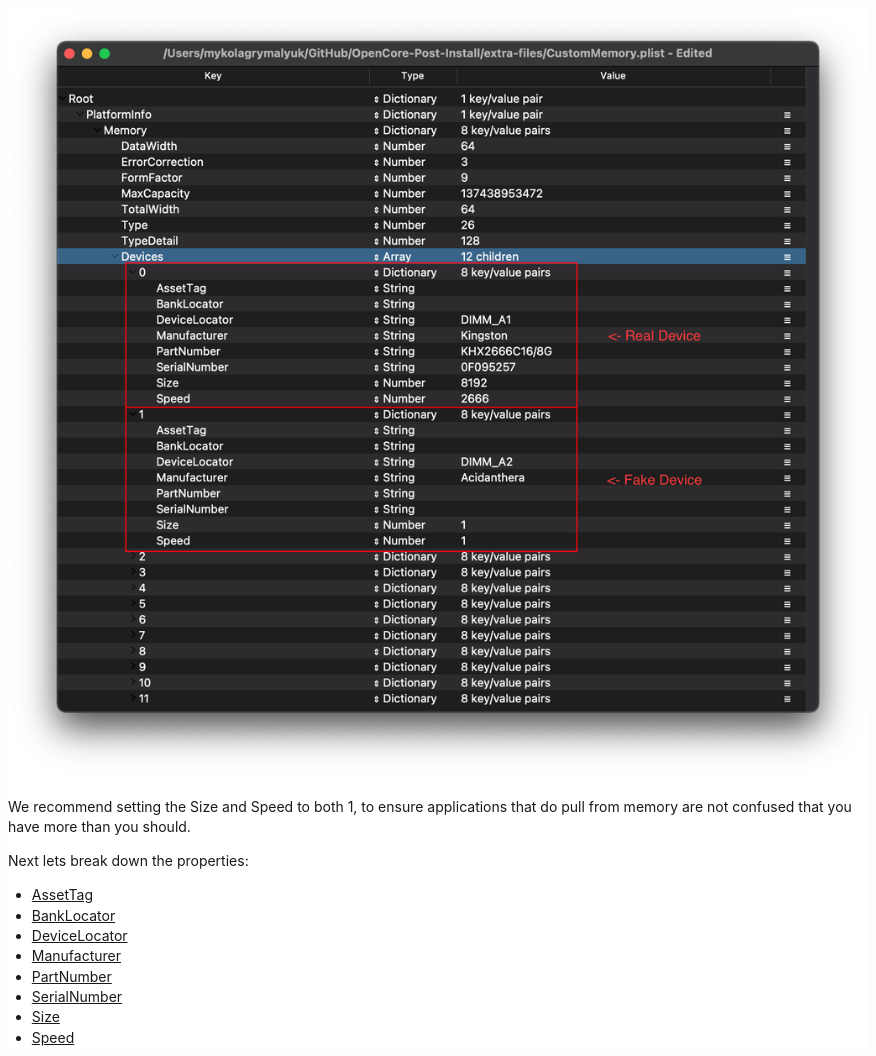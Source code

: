 ![](../images/post-install/memory-md/memory-example.png)

We recommend setting the Size and Speed to both 1, to ensure applications that do pull from memory are not confused that you have more than you should.

Next lets break down the properties:

* [AssetTag](#assettag)
* [BankLocator](#banklocator)
* [DeviceLocator](#devicelocator)
* [Manufacturer](#manufacturer)
* [PartNumber](#partnumber)
* [SerialNumber](#serialnumber)
* [Size](#size)
* [Speed](#speed)
